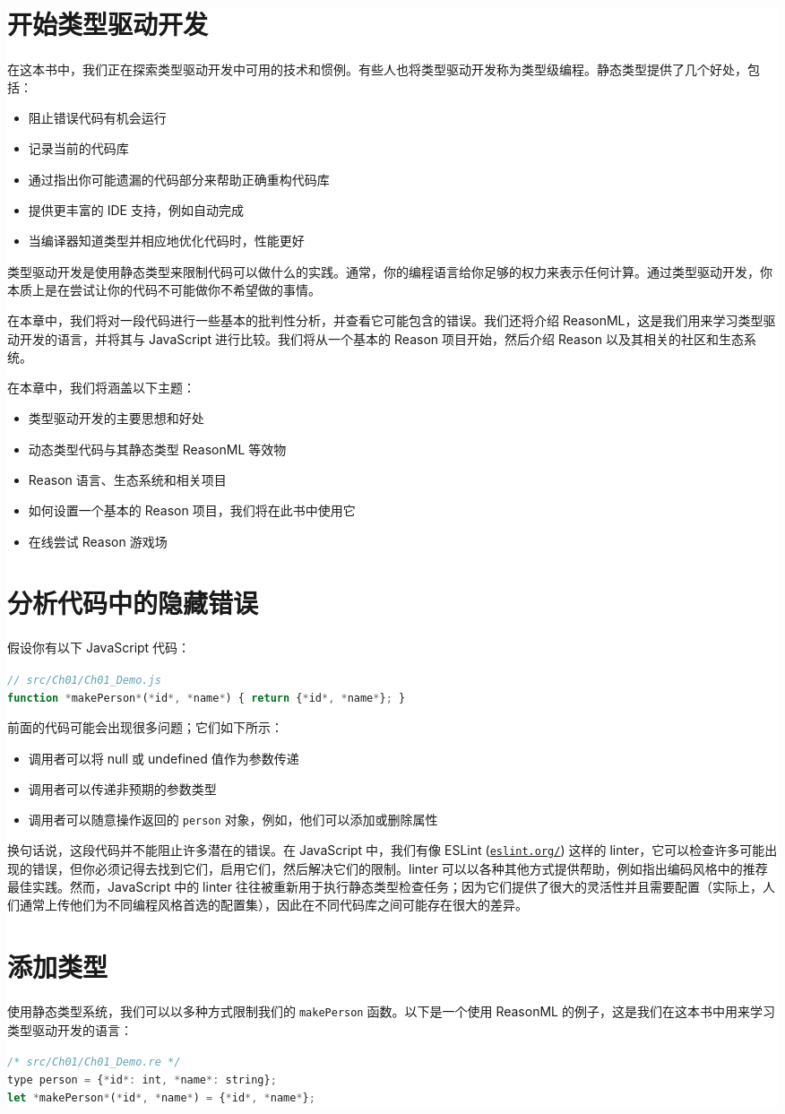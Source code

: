 # 开始类型驱动开发

在这本书中，我们正在探索类型驱动开发中可用的技术和惯例。有些人也将类型驱动开发称为类型级编程。静态类型提供了几个好处，包括：

+   阻止错误代码有机会运行

+   记录当前的代码库

+   通过指出你可能遗漏的代码部分来帮助正确重构代码库

+   提供更丰富的 IDE 支持，例如自动完成

+   当编译器知道类型并相应地优化代码时，性能更好

类型驱动开发是使用静态类型来限制代码可以做什么的实践。通常，你的编程语言给你足够的权力来表示任何计算。通过类型驱动开发，你本质上是在尝试让你的代码不可能做你不希望做的事情。

在本章中，我们将对一段代码进行一些基本的批判性分析，并查看它可能包含的错误。我们还将介绍 ReasonML，这是我们用来学习类型驱动开发的语言，并将其与 JavaScript 进行比较。我们将从一个基本的 Reason 项目开始，然后介绍 Reason 以及其相关的社区和生态系统。

在本章中，我们将涵盖以下主题：

+   类型驱动开发的主要思想和好处

+   动态类型代码与其静态类型 ReasonML 等效物

+   Reason 语言、生态系统和相关项目

+   如何设置一个基本的 Reason 项目，我们将在此书中使用它

+   在线尝试 Reason 游戏场

# 分析代码中的隐藏错误

假设你有以下 JavaScript 代码：

```js
// src/Ch01/Ch01_Demo.js
function *makePerson*(*id*, *name*) { return {*id*, *name*}; }
```

前面的代码可能会出现很多问题；它们如下所示：

+   调用者可以将 null 或 undefined 值作为参数传递

+   调用者可以传递非预期的参数类型

+   调用者可以随意操作返回的 `person` 对象，例如，他们可以添加或删除属性

换句话说，这段代码并不能阻止许多潜在的错误。在 JavaScript 中，我们有像 ESLint ([`eslint.org/`](https://eslint.org/)) 这样的 linter，它可以检查许多可能出现的错误，但你必须记得去找到它们，启用它们，然后解决它们的限制。linter 可以以各种其他方式提供帮助，例如指出编码风格中的推荐最佳实践。然而，JavaScript 中的 linter 往往被重新用于执行静态类型检查任务；因为它们提供了很大的灵活性并且需要配置（实际上，人们通常上传他们为不同编程风格首选的配置集），因此在不同代码库之间可能存在很大的差异。

# 添加类型

使用静态类型系统，我们可以以多种方式限制我们的 `makePerson` 函数。以下是一个使用 ReasonML 的例子，这是我们在这本书中用来学习类型驱动开发的语言：

```js
/* src/Ch01/Ch01_Demo.re */
type person = {*id*: int, *name*: string};
let *makePerson*(*id*, *name*) = {*id*, *name*};
```
